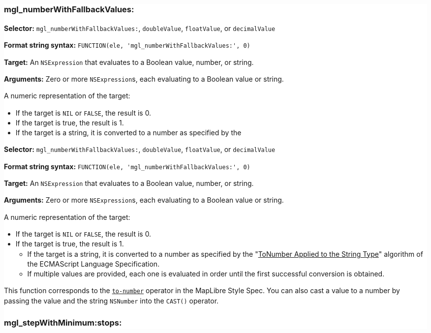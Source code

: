 ### mgl_numberWithFallbackValues:

**Selector:** `mgl_numberWithFallbackValues:`,
`doubleValue`,
`floatValue`, or
`decimalValue`

**Format string syntax:** `FUNCTION(ele, 'mgl_numberWithFallbackValues:', 0)`

**Target:** An `NSExpression` that evaluates to a Boolean value, number, or
string.

**Arguments:** Zero or more `NSExpression`s, each evaluating to a Boolean value
or string.

A numeric representation of the target:

* If the target is `NIL` or `FALSE`, the result is 0.
* If the target is true, the result is 1.
* If the target is a string, it is converted to a number as specified by the

**Selector:**
`mgl_numberWithFallbackValues:`,
`doubleValue`,
`floatValue`, or
`decimalValue`

**Format string syntax:**
`FUNCTION(ele, 'mgl_numberWithFallbackValues:', 0)`

**Target:**
An `NSExpression` that evaluates to a Boolean value, number, or
string.

**Arguments:**
Zero or more `NSExpression`s, each evaluating to a Boolean value
or string.

A numeric representation of the target:

* If the target is `NIL` or `FALSE`, the result is 0.
* If the target is true, the result is 1.
  * If the target is a string, it is converted to a number as specified by the
    "[ToNumber Applied to the String Type](https://tc39.github.io/ecma262/#sec-tonumber-applied-to-the-string-type)"
    algorithm of the ECMAScript Language Specification.
  * If multiple values are provided, each one is evaluated in order until the
    first successful conversion is obtained.

This function corresponds to the
[`to-number`](https://maplibre.org/maplibre-style-spec/expressions/#types-to-number)
operator in the MapLibre Style Spec. You can also cast a value to a
number by passing the value and the string `NSNumber` into the `CAST()`
operator.

### mgl_stepWithMinimum:stops:
